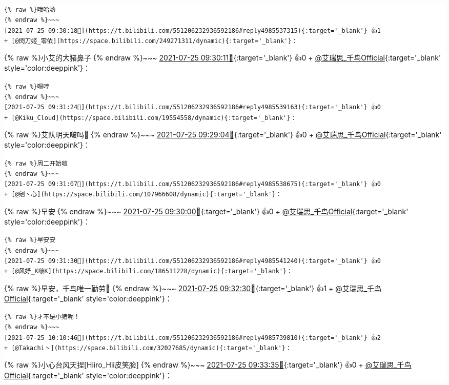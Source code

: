 ~~~
{% raw %}哦哈哟
{% endraw %}~~~
[2021-07-25 09:30:18🔗](https://t.bilibili.com/551206232936592186#reply4985537315){:target='_blank'} 👍1
+ [@閃刀姬_零依](https://space.bilibili.com/249271311/dynamic){:target='_blank'}：
~~~
{% raw %}小艾的大猪鼻子
{% endraw %}~~~
[2021-07-25 09:30:11🔗](https://t.bilibili.com/551206232936592186#reply4985533856){:target='_blank'} 👍0
    + [@艾瑞思_千鸟Official](https://space.bilibili.com/1090010845/dynamic){:target='_blank' style='color:deeppink'}：
~~~
{% raw %}嗯哼
{% endraw %}~~~
[2021-07-25 09:31:24🔗](https://t.bilibili.com/551206232936592186#reply4985539163){:target='_blank'} 👍0
+ [@Kiku_Cloud](https://space.bilibili.com/19554558/dynamic){:target='_blank'}：
~~~
{% raw %}艾队明天啵吗🤔
{% endraw %}~~~
[2021-07-25 09:29:04🔗](https://t.bilibili.com/551206232936592186#reply4985535157){:target='_blank'} 👍0
    + [@艾瑞思_千鸟Official](https://space.bilibili.com/1090010845/dynamic){:target='_blank' style='color:deeppink'}：
~~~
{% raw %}周二开始啵
{% endraw %}~~~
[2021-07-25 09:31:07🔗](https://t.bilibili.com/551206232936592186#reply4985538675){:target='_blank'} 👍0
+ [@剜丶心](https://space.bilibili.com/107966608/dynamic){:target='_blank'}：
~~~
{% raw %}早安
{% endraw %}~~~
[2021-07-25 09:30:00🔗](https://t.bilibili.com/551206232936592186#reply4985536790){:target='_blank'} 👍0
    + [@艾瑞思_千鸟Official](https://space.bilibili.com/1090010845/dynamic){:target='_blank' style='color:deeppink'}：
~~~
{% raw %}早安安
{% endraw %}~~~
[2021-07-25 09:31:30🔗](https://t.bilibili.com/551206232936592186#reply4985541240){:target='_blank'} 👍0
+ [@风妤_K啵K](https://space.bilibili.com/186511228/dynamic){:target='_blank'}：
~~~
{% raw %}早安，千鸟唯一勤劳🐷
{% endraw %}~~~
[2021-07-25 09:32:30🔗](https://t.bilibili.com/551206232936592186#reply4985542779){:target='_blank'} 👍1
    + [@艾瑞思_千鸟Official](https://space.bilibili.com/1090010845/dynamic){:target='_blank' style='color:deeppink'}：
~~~
{% raw %}才不是小猪呢！
{% endraw %}~~~
[2021-07-25 10:10:46🔗](https://t.bilibili.com/551206232936592186#reply4985739810){:target='_blank'} 👍2
+ [@Takachi丶](https://space.bilibili.com/32027685/dynamic){:target='_blank'}：
~~~
{% raw %}小心台风天捏[Hiiro_Hii皮笑脸]
{% endraw %}~~~
[2021-07-25 09:33:35🔗](https://t.bilibili.com/551206232936592186#reply4985549416){:target='_blank'} 👍0
    + [@艾瑞思_千鸟Official](https://space.bilibili.com/1090010845/dynamic){:target='_blank' style='color:deeppink'}：
~~~
~~~